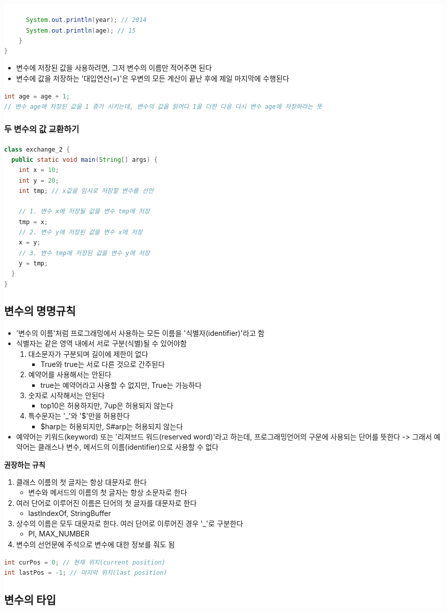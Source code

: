 ```java

      System.out.println(year); // 2014
      System.out.println(age); // 15
    }
}
```
* 변수에 저장된 값을 사용하려면, 그저 변수의 이름만 적어주면 된다
* 변수에 값을 저장하는 '대입연산(=)'은 우변의 모든 계산이 끝난 후에 제일 마지막에 수행된다
```java
int age = age + 1;
// 변수 age에 저장된 값을 1 증가 시키는데, 변수의 값을 읽어다 1을 더한 다음 다시 변수 age에 저장하라는 뜻
```

### 두 변수의 값 교환하기
```java
class exchange_2 {
  public static void main(String[] args) {
    int x = 10;
    int y = 20;
    int tmp; // x값을 임시로 저장할 변수를 선언
    
    // 1. 변수 x에 저장될 값을 변수 tmp에 저장
    tmp = x;
    // 2. 변수 y에 저장된 값을 변수 x에 저장
    x = y;
    // 3. 변수 tmp에 저장된 값을 변수 y에 저장
    y = tmp;
  }
}
```

## 변수의 명명규칙
* '변수의 이름'처럼 프로그래밍에서 사용하는 모든 이름을 '식별자(identifier)'라고 함
* 식별자는 같은 영역 내에서 서로 구분(식별)될 수 있어야함
  1. 대소문자가 구분되며 길이에 제한이 없다
     * True와 true는 서로 다른 것으로 간주된다
  2. 예약어를 사용해서는 안된다
     * true는 예약어라고 사용할 수 없지만, True는 가능하다
  3. 숫자로 시작해서는 안된다
     * top10은 허용하지만, 7up은 허용되지 않는다
  4. 특수문자는 '_'와 '$'만을 허용한다
     * $harp는 허용되지만, S#arp는 허용되지 않는다
* 예약어는 키워드(keyword) 또는 '리져브드 워드(reserved word)'라고 하는데, 프로그래밍언어의 구문에 사용되는 단어를 뜻한다
-> 그래서 예약어는 클래스나 변수, 메서드의 이름(identifier)으로 사용할 수 없다

**권장하는 규칙**
1. 클래스 이름의 첫 글자는 항상 대문자로 한다
    * 변수와 메서드의 이름의 첫 글자는 항상 소문자로 한다
2. 여러 단어로 이루어진 이름은 단어의 첫 글자를 대문자로 한다
    * lastIndexOf, StringBuffer
3. 상수의 이름은 모두 대문자로 한다. 여러 단어로 이루어진 경우 '_'로 구분한다
    * PI, MAX_NUMBER
4. 변수의 선언문에 주석으로 변수에 대한 정보를 줘도 됨
```java
int curPos = 0; // 현재 위치(current position)
int lastPos = -1; // 마지막 위치(last position)
```
## 변수의 타입
